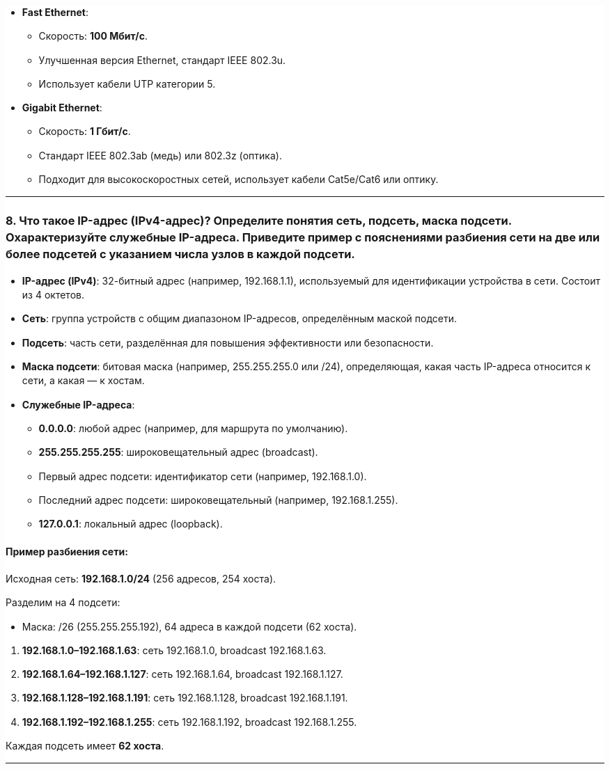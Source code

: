 - **Fast Ethernet**:  

  - Скорость: **100 Мбит/с**.  

  - Улучшенная версия Ethernet, стандарт IEEE 802.3u. 
 
  - Использует кабели UTP категории 5.  

- **Gigabit Ethernet**:  

  - Скорость: **1 Гбит/с**.  

  - Стандарт IEEE 802.3ab (медь) или 802.3z (оптика).  

  - Подходит для высокоскоростных сетей, использует кабели Cat5e/Cat6 или оптику.

---

### 8. Что такое IP-адрес (IPv4-адрес)? Определите понятия сеть, подсеть, маска подсети. Охарактеризуйте служебные IP-адреса. Приведите пример с пояснениями разбиения сети на две или более подсетей с указанием числа узлов в каждой подсети.

- **IP-адрес (IPv4)**: 32-битный адрес (например, 192.168.1.1), используемый для идентификации устройства в сети. Состоит из 4 октетов.  

- **Сеть**: группа устройств с общим диапазоном IP-адресов, определённым маской подсети.  

- **Подсеть**: часть сети, разделённая для повышения эффективности или безопасности.  

- **Маска подсети**: битовая маска (например, 255.255.255.0 или /24), определяющая, какая часть IP-адреса относится к сети, а какая — к хостам.  

- **Служебные IP-адреса**:  

  - **0.0.0.0**: любой адрес (например, для маршрута по умолчанию). 
 
  - **255.255.255.255**: широковещательный адрес (broadcast).  

  - Первый адрес подсети: идентификатор сети (например, 192.168.1.0).  

  - Последний адрес подсети: широковещательный (например, 192.168.1.255). 
 
  - **127.0.0.1**: локальный адрес (loopback).  

#### Пример разбиения сети:

Исходная сеть: **192.168.1.0/24** (256 адресов, 254 хоста).
  
Разделим на 4 подсети:  

- Маска: /26 (255.255.255.192), 64 адреса в каждой подсети (62 хоста). 
 
1. **192.168.1.0–192.168.1.63**: сеть 192.168.1.0, broadcast 192.168.1.63.  

2. **192.168.1.64–192.168.1.127**: сеть 192.168.1.64, broadcast 192.168.1.127.
  
3. **192.168.1.128–192.168.1.191**: сеть 192.168.1.128, broadcast 192.168.1.191. 
 
4. **192.168.1.192–192.168.1.255**: сеть 192.168.1.192, broadcast 192.168.1.255.  

Каждая подсеть имеет **62 хоста**.

---